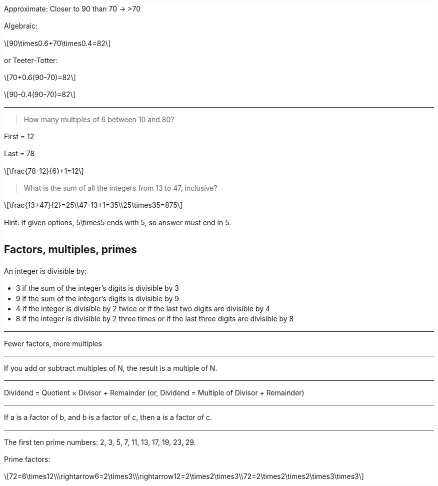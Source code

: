 Approximate: Closer to 90 than 70 → >70

Algebraic:

\\[90\times0.6+70\times0.4=82\\]

or Teeter-Totter:

\\[70+0.6(90-70)=82\\]

\\[90-0.4(90-70)=82\\]

---

> How many multiples of 6 between 10 and 80?

First = 12

Last = 78

\\[\frac{78-12}{6}+1=12\\]

> What is the sum of all the integers from 13 to 47, inclusive?

\\[\frac{13+47}{2}=25\\\\47-13+1=35\\\\25\times35=875\\]

Hint: If given options, 5\times5 ends with 5, so answer must end in 5.

## Factors, multiples, primes

An integer is divisible by:

- 3 if the sum of the integer’s digits is divisible by 3
- 9 if the sum of the integer’s digits is divisible by 9
- 4 if the integer is divisible by 2 twice or if the last two digits are divisible by 4
- 8 if the integer is divisible by 2 three times or if the last three digits are divisible by 8

---

Fewer factors, more multiples

---

If you add or subtract multiples of N, the result is a multiple of N.

---

Dividend = Quotient × Divisor + Remainder
(or, Dividend = Multiple of Divisor + Remainder)

---

If a is a factor of b, and b is a factor of c, then a is a factor of c.

---

The first ten prime numbers: 2, 3, 5, 7, 11, 13, 17, 19, 23, 29.

Prime factors:

\\[72=6\times12\\\\\rightarrow6=2\times3\\\\\rightarrow12=2\times2\times3\\\\72=2\times2\times2\times3\times3\\]
